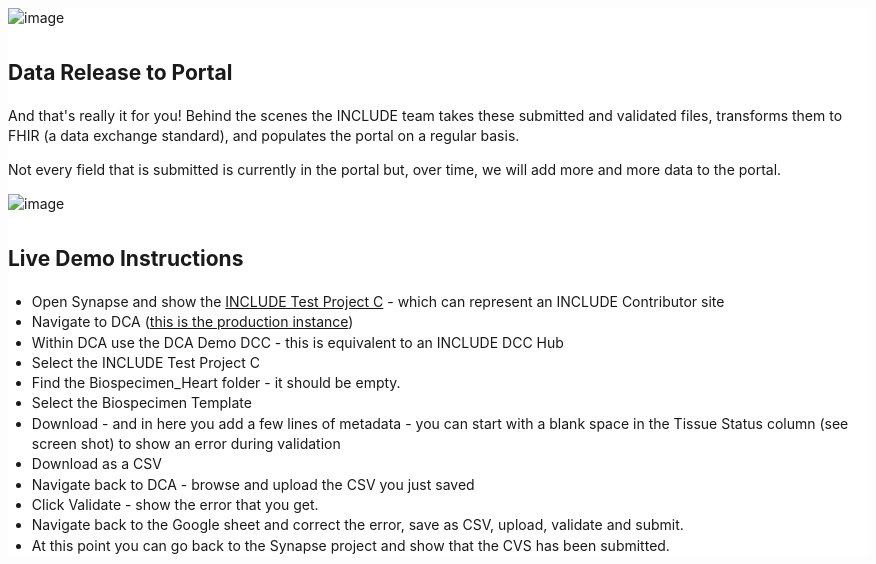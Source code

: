 <img width="1430" alt="image" src="https://github.com/briandoconnor/synapse-tutorial-2023/assets/1730584/57923fe2-d473-4230-ac5f-1f5dfec89cb4">

## Data Release to Portal

And that's really it for you!  Behind the scenes the INCLUDE team takes these submitted and validated files, transforms them to FHIR (a data exchange standard), and populates the portal on a regular basis.

Not every field that is submitted is currently in the portal but, over time, we will add more and more data to the portal.

<img width="1256" alt="image" src="https://github.com/briandoconnor/synapse-tutorial-2023/assets/1730584/d9970fe0-d261-4a5f-94e9-7292784a221a">


## Live Demo Instructions

* Open Synapse and show the [INCLUDE Test Project C](https://www.synapse.org/#!Synapse:syn52171867/files/) - which can represent an INCLUDE Contributor site
* Navigate to DCA ([this is the production instance](https://dca.app.sagebionetworks.org/))
* Within DCA use the DCA Demo DCC - this is equivalent to an INCLUDE DCC Hub
* Select the INCLUDE Test Project C
* Find the Biospecimen_Heart folder - it should be empty.  
* Select the Biospecimen Template
* Download - and in here you add a few lines of metadata - you can start with a blank space in the Tissue Status column (see screen shot) to show an error during validation
* Download as a CSV
* Navigate back to DCA - browse and upload the CSV you just saved
* Click Validate - show the error that you get.  
* Navigate back to the Google sheet and correct the error, save as CSV, upload, validate and submit.
* At this point you can go back to the Synapse project and show that the CVS has been submitted.  
